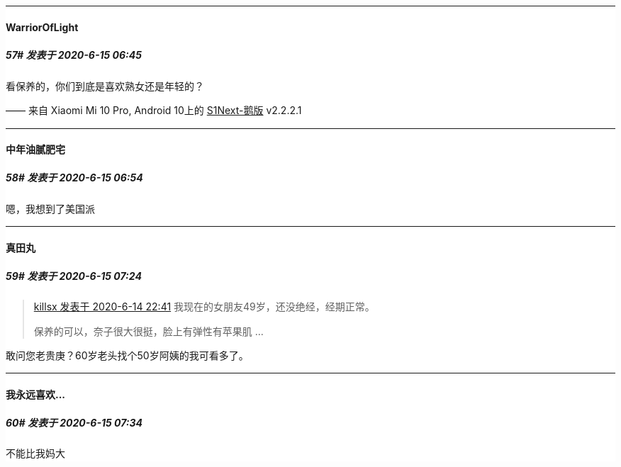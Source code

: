 *****

####  WarriorOfLight  
##### 57#       发表于 2020-6-15 06:45




看保养的，你们到底是喜欢熟女还是年轻的？

—— 来自 Xiaomi Mi 10 Pro, Android 10上的 [S1Next-鹅版](https://github.com/ykrank/S1-Next/releases) v2.2.2.1







*****

####  中年油腻肥宅  
##### 58#       发表于 2020-6-15 06:54




嗯，我想到了美国派







*****

####  真田丸  
##### 59#       发表于 2020-6-15 07:24



<blockquote><a href="httphttps://bbs.saraba1st.com/2b/forum.php?mod=redirect&amp;goto=findpost&amp;pid=47806228&amp;ptid=1941714" target="_blank">killsx 发表于 2020-6-14 22:41</a>
我现在的女朋友49岁，还没绝经，经期正常。

保养的可以，奈子很大很挺，脸上有弹性有苹果肌 ...</blockquote>
敢问您老贵庚？60岁老头找个50岁阿姨的我可看多了。







*****

####  我永远喜欢...  
##### 60#       发表于 2020-6-15 07:34




不能比我妈大



